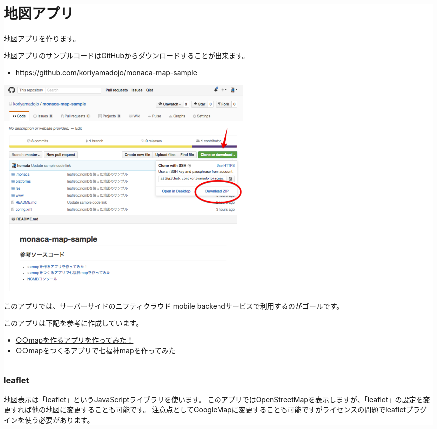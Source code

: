 # 地図アプリ 

[地図アプリ](https://docs.monaca.io/ja/sampleapp/samples/sample_rss_reader/)を作ります。

地図アプリのサンプルコードはGitHubからダウンロードすることが出来ます。
- <https://github.com/koriyamadojo/monaca-map-sample>

<img width="480" src="./images/422/000_1.png">

このアプリでは、サーバーサイドのニフティクラウド mobile backendサービスで利用するのがゴールです。

このアプリは下記を参考に作成しています。
- [○○mapを作るアプリを作ってみた！](http://qiita.com/fumishitan/items/2eff8fbd62e6ba31854e)
- [○○mapをつくるアプリで七福神mapを作ってみた](http://qiita.com/fumishitan/items/497db47af5be4923bdde)

---

### leaflet

地図表示は「leaflet」というJavaScriptライブラリを使います。
このアプリではOpenStreetMapを表示しますが、「leaflet」の設定を変更すれば他の地図に変更することも可能です。
注意点としてGoogleMapに変更することも可能ですがライセンスの問題でleafletプラグインを使う必要があります。
